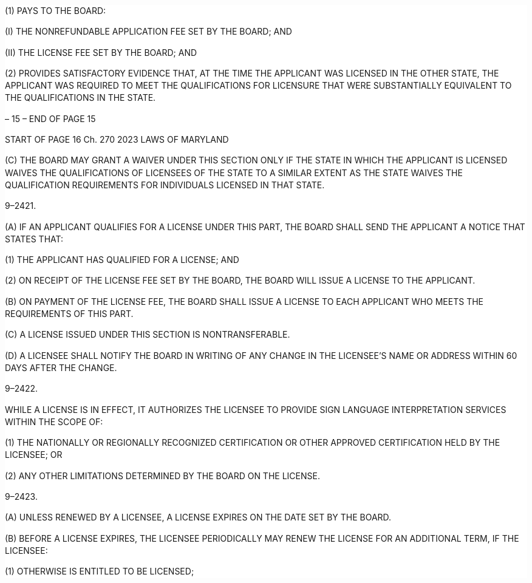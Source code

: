 (1) PAYS TO THE BOARD:

(I) THE NONREFUNDABLE APPLICATION FEE SET BY THE
BOARD; AND

(II) THE LICENSE FEE SET BY THE BOARD; AND

(2) PROVIDES SATISFACTORY EVIDENCE THAT, AT THE TIME THE
APPLICANT WAS LICENSED IN THE OTHER STATE, THE APPLICANT WAS REQUIRED
TO MEET THE QUALIFICATIONS FOR LICENSURE THAT WERE SUBSTANTIALLY
EQUIVALENT TO THE QUALIFICATIONS IN THE STATE.

– 15 –
END OF PAGE 15

START OF PAGE 16
Ch. 270 2023 LAWS OF MARYLAND

(C) THE BOARD MAY GRANT A WAIVER UNDER THIS SECTION ONLY IF THE
STATE IN WHICH THE APPLICANT IS LICENSED WAIVES THE QUALIFICATIONS OF
LICENSEES OF THE STATE TO A SIMILAR EXTENT AS THE STATE WAIVES THE
QUALIFICATION REQUIREMENTS FOR INDIVIDUALS LICENSED IN THAT STATE.

9–2421.

(A) IF AN APPLICANT QUALIFIES FOR A LICENSE UNDER THIS PART, THE
BOARD SHALL SEND THE APPLICANT A NOTICE THAT STATES THAT:

(1) THE APPLICANT HAS QUALIFIED FOR A LICENSE; AND

(2) ON RECEIPT OF THE LICENSE FEE SET BY THE BOARD, THE BOARD
WILL ISSUE A LICENSE TO THE APPLICANT.

(B) ON PAYMENT OF THE LICENSE FEE, THE BOARD SHALL ISSUE A LICENSE
TO EACH APPLICANT WHO MEETS THE REQUIREMENTS OF THIS PART.

(C) A LICENSE ISSUED UNDER THIS SECTION IS NONTRANSFERABLE.

(D) A LICENSEE SHALL NOTIFY THE BOARD IN WRITING OF ANY CHANGE IN
THE LICENSEE’S NAME OR ADDRESS WITHIN 60 DAYS AFTER THE CHANGE.

9–2422.

WHILE A LICENSE IS IN EFFECT, IT AUTHORIZES THE LICENSEE TO PROVIDE
SIGN LANGUAGE INTERPRETATION SERVICES WITHIN THE SCOPE OF:

(1) THE NATIONALLY OR REGIONALLY RECOGNIZED CERTIFICATION
OR OTHER APPROVED CERTIFICATION HELD BY THE LICENSEE; OR

(2) ANY OTHER LIMITATIONS DETERMINED BY THE BOARD ON THE
LICENSE.

9–2423.

(A) UNLESS RENEWED BY A LICENSEE, A LICENSE EXPIRES ON THE DATE
SET BY THE BOARD.

(B) BEFORE A LICENSE EXPIRES, THE LICENSEE PERIODICALLY MAY
RENEW THE LICENSE FOR AN ADDITIONAL TERM, IF THE LICENSEE:

(1) OTHERWISE IS ENTITLED TO BE LICENSED;
